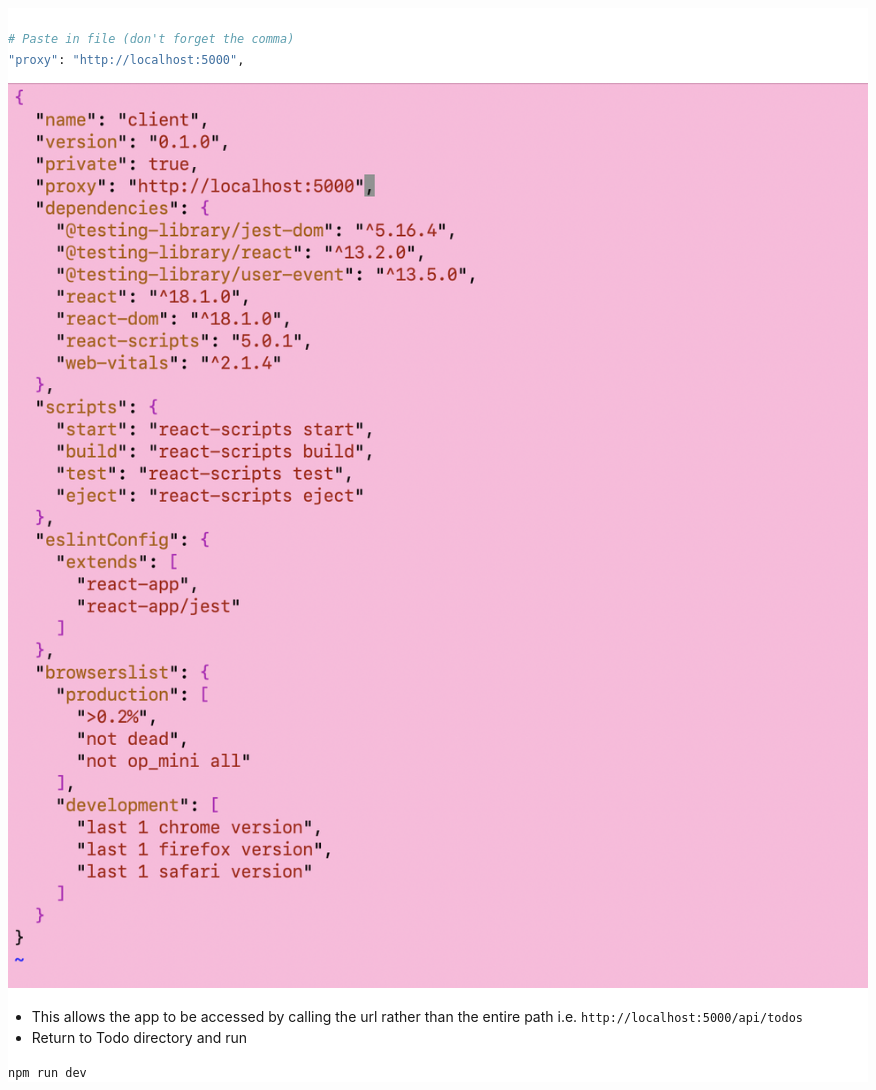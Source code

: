 ```bash

# Paste in file (don't forget the comma)
"proxy": "http://localhost:5000",
```
![Configure Proxy](/Project03/images/configure_proxy.png)
* This allows the app to be accessed by calling the url rather than the entire path i.e. `http://localhost:5000/api/todos`
* Return to Todo directory and run 
```
npm run dev
```